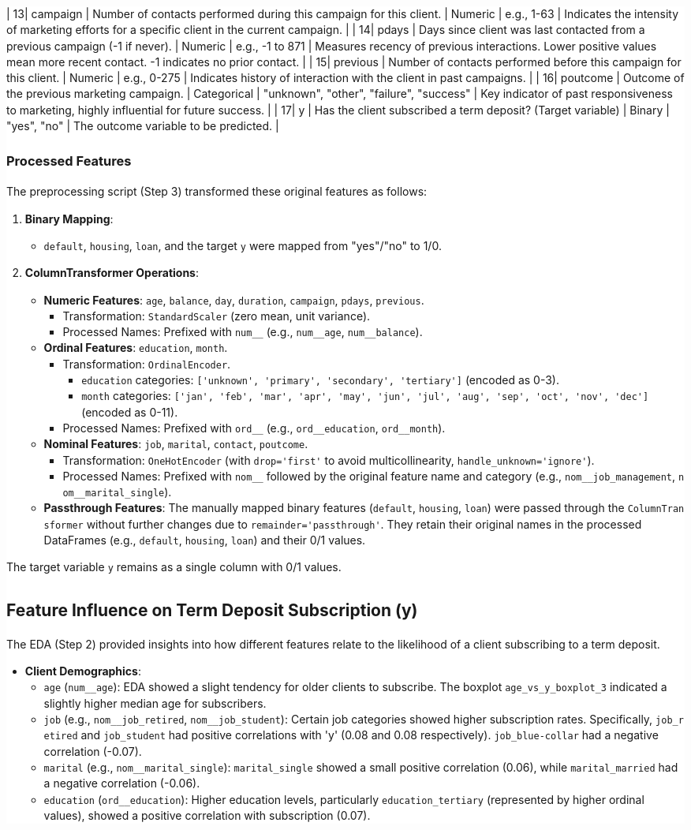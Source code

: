 | 13| campaign  | Number of contacts performed during this campaign for this client.          | Numeric         | e.g., 1-63                                                                                                                         | Indicates the intensity of marketing efforts for a specific client in the current campaign.                                                          |
| 14| pdays     | Days since client was last contacted from a previous campaign (-1 if never). | Numeric         | e.g., -1 to 871                                                                                                                    | Measures recency of previous interactions. Lower positive values mean more recent contact. -1 indicates no prior contact.                            |
| 15| previous  | Number of contacts performed before this campaign for this client.          | Numeric         | e.g., 0-275                                                                                                                        | Indicates history of interaction with the client in past campaigns.                                                                                  |
| 16| poutcome  | Outcome of the previous marketing campaign.                                 | Categorical     | "unknown", "other", "failure", "success"                                                                                           | Key indicator of past responsiveness to marketing, highly influential for future success.                                                            |
| 17| y         | Has the client subscribed a term deposit? (Target variable)                 | Binary          | "yes", "no"                                                                                                                        | The outcome variable to be predicted.                                                                                                                |

### Processed Features

The preprocessing script (Step 3) transformed these original features as follows:

1.  **Binary Mapping**:
    *   `default`, `housing`, `loan`, and the target `y` were mapped from "yes"/"no" to 1/0.

2.  **ColumnTransformer Operations**:
    *   **Numeric Features**: `age`, `balance`, `day`, `duration`, `campaign`, `pdays`, `previous`.
        *   Transformation: `StandardScaler` (zero mean, unit variance).
        *   Processed Names: Prefixed with `num__` (e.g., `num__age`, `num__balance`).
    *   **Ordinal Features**: `education`, `month`.
        *   Transformation: `OrdinalEncoder`.
            *   `education` categories: `['unknown', 'primary', 'secondary', 'tertiary']` (encoded as 0-3).
            *   `month` categories: `['jan', 'feb', 'mar', 'apr', 'may', 'jun', 'jul', 'aug', 'sep', 'oct', 'nov', 'dec']` (encoded as 0-11).
        *   Processed Names: Prefixed with `ord__` (e.g., `ord__education`, `ord__month`).
    *   **Nominal Features**: `job`, `marital`, `contact`, `poutcome`.
        *   Transformation: `OneHotEncoder` (with `drop='first'` to avoid multicollinearity, `handle_unknown='ignore'`).
        *   Processed Names: Prefixed with `nom__` followed by the original feature name and category (e.g., `nom__job_management`, `nom__marital_single`).
    *   **Passthrough Features**: The manually mapped binary features (`default`, `housing`, `loan`) were passed through the `ColumnTransformer` without further changes due to `remainder='passthrough'`. They retain their original names in the processed DataFrames (e.g., `default`, `housing`, `loan`) and their 0/1 values.

The target variable `y` remains as a single column with 0/1 values.

## Feature Influence on Term Deposit Subscription (y)

The EDA (Step 2) provided insights into how different features relate to the likelihood of a client subscribing to a term deposit.

*   **Client Demographics**:
    *   `age` (`num__age`): EDA showed a slight tendency for older clients to subscribe. The boxplot `age_vs_y_boxplot_3` indicated a slightly higher median age for subscribers.
    *   `job` (e.g., `nom__job_retired`, `nom__job_student`): Certain job categories showed higher subscription rates. Specifically, `job_retired` and `job_student` had positive correlations with 'y' (0.08 and 0.08 respectively). `job_blue-collar` had a negative correlation (-0.07).
    *   `marital` (e.g., `nom__marital_single`): `marital_single` showed a small positive correlation (0.06), while `marital_married` had a negative correlation (-0.06).
    *   `education` (`ord__education`): Higher education levels, particularly `education_tertiary` (represented by higher ordinal values), showed a positive correlation with subscription (0.07).
